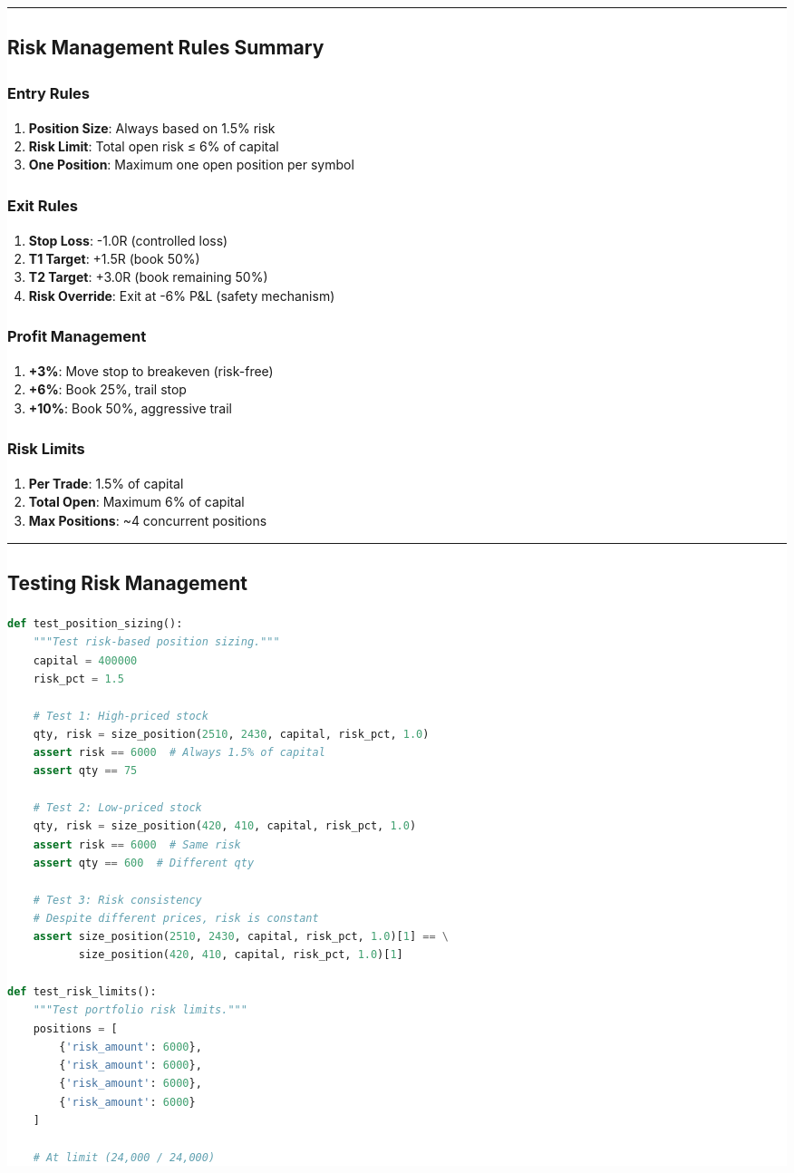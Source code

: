 ```python
```

---

## Risk Management Rules Summary

### Entry Rules
1. **Position Size**: Always based on 1.5% risk
2. **Risk Limit**: Total open risk ≤ 6% of capital
3. **One Position**: Maximum one open position per symbol

### Exit Rules
1. **Stop Loss**: -1.0R (controlled loss)
2. **T1 Target**: +1.5R (book 50%)
3. **T2 Target**: +3.0R (book remaining 50%)
4. **Risk Override**: Exit at -6% P&L (safety mechanism)

### Profit Management
1. **+3%**: Move stop to breakeven (risk-free)
2. **+6%**: Book 25%, trail stop
3. **+10%**: Book 50%, aggressive trail

### Risk Limits
1. **Per Trade**: 1.5% of capital
2. **Total Open**: Maximum 6% of capital
3. **Max Positions**: ~4 concurrent positions

---

## Testing Risk Management

```python
def test_position_sizing():
    """Test risk-based position sizing."""
    capital = 400000
    risk_pct = 1.5
    
    # Test 1: High-priced stock
    qty, risk = size_position(2510, 2430, capital, risk_pct, 1.0)
    assert risk == 6000  # Always 1.5% of capital
    assert qty == 75
    
    # Test 2: Low-priced stock
    qty, risk = size_position(420, 410, capital, risk_pct, 1.0)
    assert risk == 6000  # Same risk
    assert qty == 600  # Different qty
    
    # Test 3: Risk consistency
    # Despite different prices, risk is constant
    assert size_position(2510, 2430, capital, risk_pct, 1.0)[1] == \
           size_position(420, 410, capital, risk_pct, 1.0)[1]

def test_risk_limits():
    """Test portfolio risk limits."""
    positions = [
        {'risk_amount': 6000},
        {'risk_amount': 6000},
        {'risk_amount': 6000},
        {'risk_amount': 6000}
    ]
    
    # At limit (24,000 / 24,000)
```